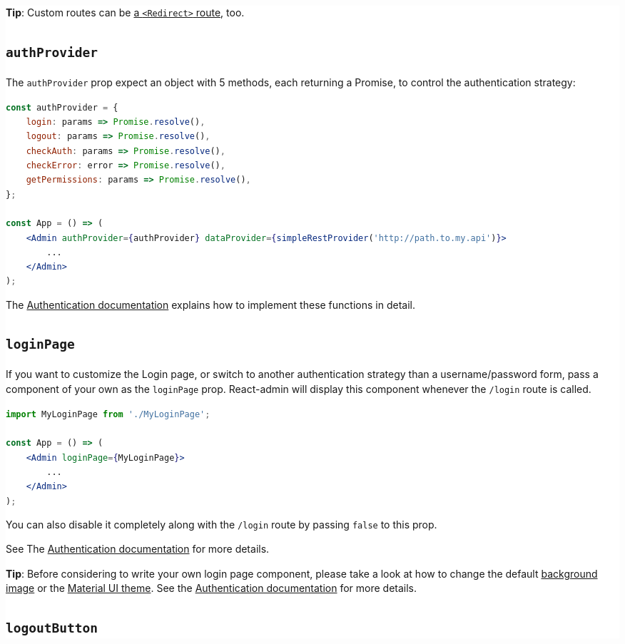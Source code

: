 **Tip**: Custom routes can be [a `<Redirect>` route](https://reacttraining.com/react-router/web/api/Redirect), too. 

## `authProvider`

The `authProvider` prop expect an object with 5 methods, each returning a Promise, to control the authentication strategy:

```jsx
const authProvider = {
    login: params => Promise.resolve(),
    logout: params => Promise.resolve(),
    checkAuth: params => Promise.resolve(),
    checkError: error => Promise.resolve(),
    getPermissions: params => Promise.resolve(),
};

const App = () => (
    <Admin authProvider={authProvider} dataProvider={simpleRestProvider('http://path.to.my.api')}>
        ...
    </Admin>
);
```

The [Authentication documentation](./Authentication.md) explains how to implement these functions in detail.

## `loginPage`

If you want to customize the Login page, or switch to another authentication strategy than a username/password form, pass a component of your own as the `loginPage` prop. React-admin will display this component whenever the `/login` route is called.

```jsx
import MyLoginPage from './MyLoginPage';

const App = () => (
    <Admin loginPage={MyLoginPage}>
        ...
    </Admin>
);
```

You can also disable it completely along with the `/login` route by passing `false` to this prop.

See The [Authentication documentation](./Authentication.md#customizing-the-login-and-logout-components) for more details.

**Tip**: Before considering to write your own login page component, please take a look at how to change the default [background image](./Theming.md#using-a-custom-login-page) or the [Material UI theme](#theme). See the [Authentication documentation](./Authentication.md#customizing-the-login-and-logout-components) for more details.

## `logoutButton`
